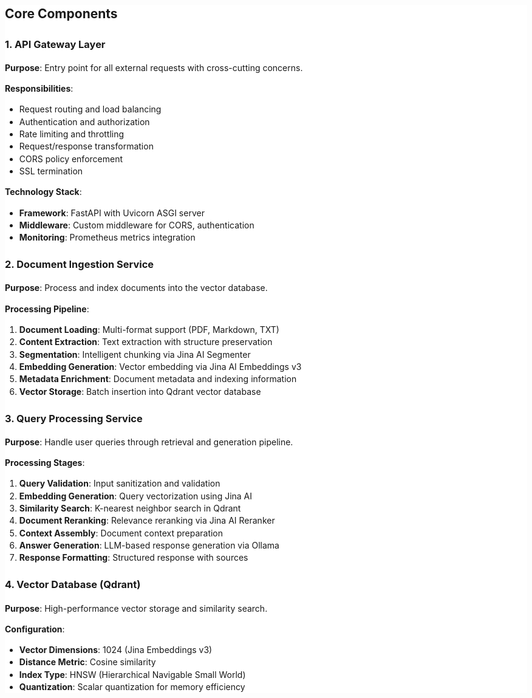 ## Core Components

### 1. API Gateway Layer

**Purpose**: Entry point for all external requests with cross-cutting concerns.

**Responsibilities**:
- Request routing and load balancing
- Authentication and authorization
- Rate limiting and throttling
- Request/response transformation
- CORS policy enforcement
- SSL termination

**Technology Stack**:
- **Framework**: FastAPI with Uvicorn ASGI server
- **Middleware**: Custom middleware for CORS, authentication
- **Monitoring**: Prometheus metrics integration

### 2. Document Ingestion Service

**Purpose**: Process and index documents into the vector database.

**Processing Pipeline**:
1. **Document Loading**: Multi-format support (PDF, Markdown, TXT)
2. **Content Extraction**: Text extraction with structure preservation
3. **Segmentation**: Intelligent chunking via Jina AI Segmenter
4. **Embedding Generation**: Vector embedding via Jina AI Embeddings v3
5. **Metadata Enrichment**: Document metadata and indexing information
6. **Vector Storage**: Batch insertion into Qdrant vector database

### 3. Query Processing Service

**Purpose**: Handle user queries through retrieval and generation pipeline.

**Processing Stages**:
1. **Query Validation**: Input sanitization and validation
2. **Embedding Generation**: Query vectorization using Jina AI
3. **Similarity Search**: K-nearest neighbor search in Qdrant
4. **Document Reranking**: Relevance reranking via Jina AI Reranker
5. **Context Assembly**: Document context preparation
6. **Answer Generation**: LLM-based response generation via Ollama
7. **Response Formatting**: Structured response with sources

### 4. Vector Database (Qdrant)

**Purpose**: High-performance vector storage and similarity search.

**Configuration**:
- **Vector Dimensions**: 1024 (Jina Embeddings v3)
- **Distance Metric**: Cosine similarity
- **Index Type**: HNSW (Hierarchical Navigable Small World)
- **Quantization**: Scalar quantization for memory efficiency
